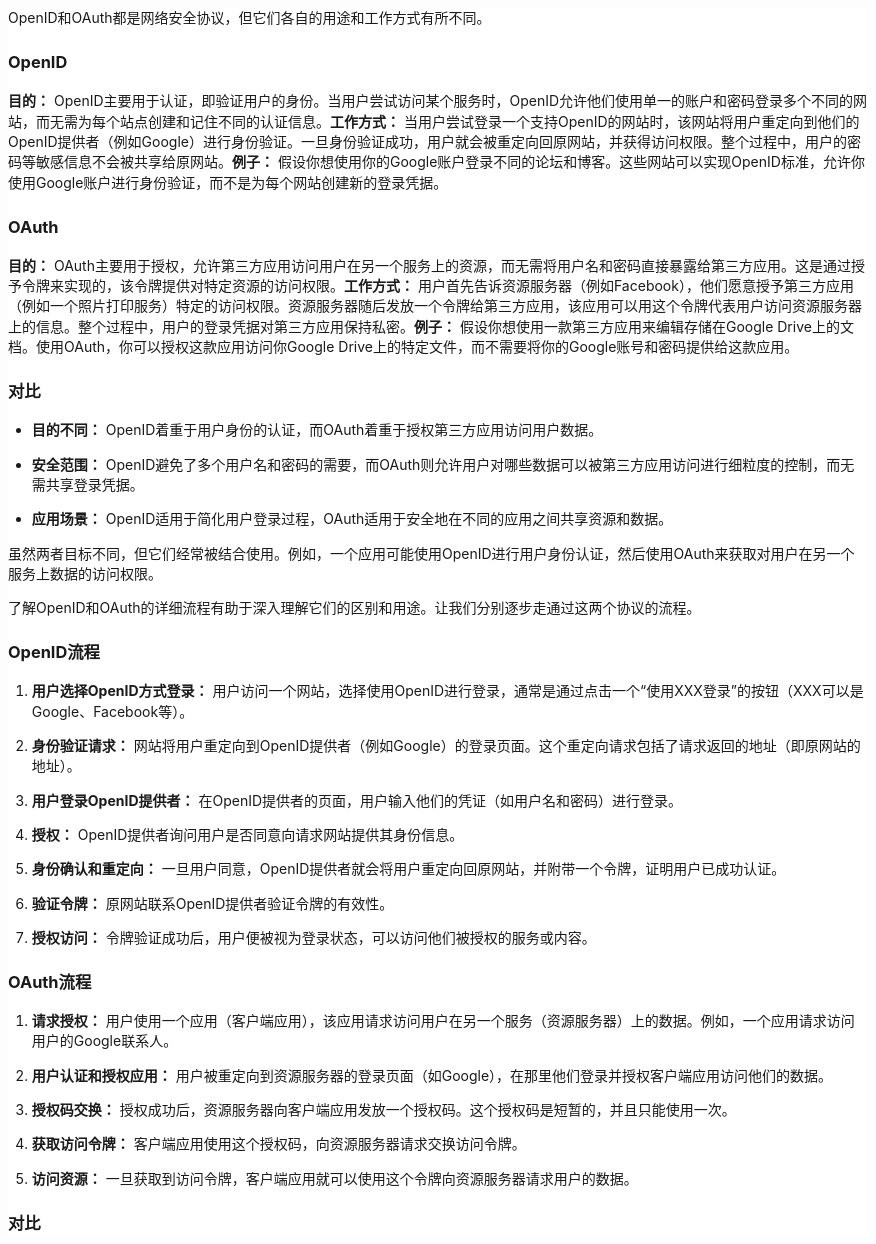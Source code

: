 
 

OpenID和OAuth都是网络安全协议，但它们各自的用途和工作方式有所不同。

### OpenID 
**目的：**  OpenID主要用于认证，即验证用户的身份。当用户尝试访问某个服务时，OpenID允许他们使用单一的账户和密码登录多个不同的网站，而无需为每个站点创建和记住不同的认证信息。**工作方式：**  当用户尝试登录一个支持OpenID的网站时，该网站将用户重定向到他们的OpenID提供者（例如Google）进行身份验证。一旦身份验证成功，用户就会被重定向回原网站，并获得访问权限。整个过程中，用户的密码等敏感信息不会被共享给原网站。**例子：**  假设你想使用你的Google账户登录不同的论坛和博客。这些网站可以实现OpenID标准，允许你使用Google账户进行身份验证，而不是为每个网站创建新的登录凭据。
### OAuth 
**目的：**  OAuth主要用于授权，允许第三方应用访问用户在另一个服务上的资源，而无需将用户名和密码直接暴露给第三方应用。这是通过授予令牌来实现的，该令牌提供对特定资源的访问权限。**工作方式：**  用户首先告诉资源服务器（例如Facebook），他们愿意授予第三方应用（例如一个照片打印服务）特定的访问权限。资源服务器随后发放一个令牌给第三方应用，该应用可以用这个令牌代表用户访问资源服务器上的信息。整个过程中，用户的登录凭据对第三方应用保持私密。**例子：**  假设你想使用一款第三方应用来编辑存储在Google Drive上的文档。使用OAuth，你可以授权这款应用访问你Google Drive上的特定文件，而不需要将你的Google账号和密码提供给这款应用。
### 对比 
 
- **目的不同：**  OpenID着重于用户身份的认证，而OAuth着重于授权第三方应用访问用户数据。
 
- **安全范围：**  OpenID避免了多个用户名和密码的需要，而OAuth则允许用户对哪些数据可以被第三方应用访问进行细粒度的控制，而无需共享登录凭据。
 
- **应用场景：**  OpenID适用于简化用户登录过程，OAuth适用于安全地在不同的应用之间共享资源和数据。

虽然两者目标不同，但它们经常被结合使用。例如，一个应用可能使用OpenID进行用户身份认证，然后使用OAuth来获取对用户在另一个服务上数据的访问权限。

 

了解OpenID和OAuth的详细流程有助于深入理解它们的区别和用途。让我们分别逐步走通过这两个协议的流程。

### OpenID流程 
 
1. **用户选择OpenID方式登录：**  用户访问一个网站，选择使用OpenID进行登录，通常是通过点击一个“使用XXX登录”的按钮（XXX可以是Google、Facebook等）。
 
2. **身份验证请求：**  网站将用户重定向到OpenID提供者（例如Google）的登录页面。这个重定向请求包括了请求返回的地址（即原网站的地址）。
 
3. **用户登录OpenID提供者：**  在OpenID提供者的页面，用户输入他们的凭证（如用户名和密码）进行登录。
 
4. **授权：**  OpenID提供者询问用户是否同意向请求网站提供其身份信息。
 
5. **身份确认和重定向：**  一旦用户同意，OpenID提供者就会将用户重定向回原网站，并附带一个令牌，证明用户已成功认证。
 
6. **验证令牌：**  原网站联系OpenID提供者验证令牌的有效性。
 
7. **授权访问：**  令牌验证成功后，用户便被视为登录状态，可以访问他们被授权的服务或内容。

### OAuth流程 
 
1. **请求授权：**  用户使用一个应用（客户端应用），该应用请求访问用户在另一个服务（资源服务器）上的数据。例如，一个应用请求访问用户的Google联系人。
 
2. **用户认证和授权应用：**  用户被重定向到资源服务器的登录页面（如Google），在那里他们登录并授权客户端应用访问他们的数据。
 
3. **授权码交换：**  授权成功后，资源服务器向客户端应用发放一个授权码。这个授权码是短暂的，并且只能使用一次。
 
4. **获取访问令牌：**  客户端应用使用这个授权码，向资源服务器请求交换访问令牌。
 
5. **访问资源：**  一旦获取到访问令牌，客户端应用就可以使用这个令牌向资源服务器请求用户的数据。

### 对比 
